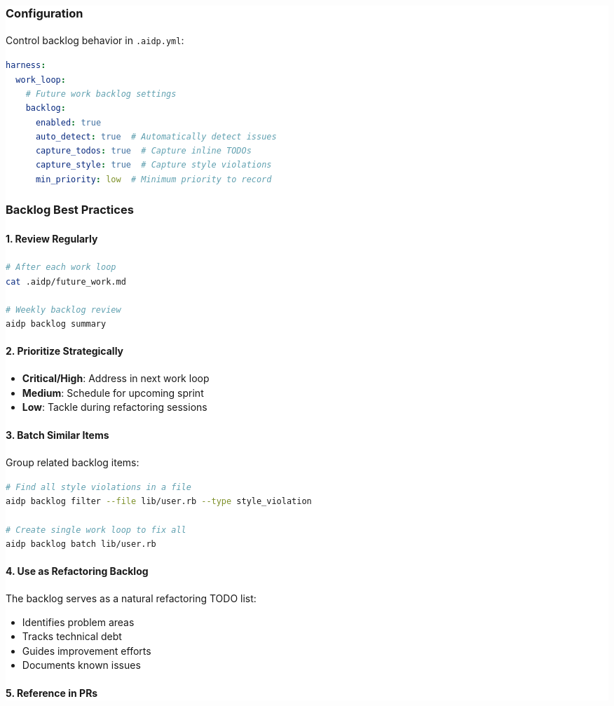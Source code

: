 ### Configuration

Control backlog behavior in `.aidp.yml`:

```yaml
harness:
  work_loop:
    # Future work backlog settings
    backlog:
      enabled: true
      auto_detect: true  # Automatically detect issues
      capture_todos: true  # Capture inline TODOs
      capture_style: true  # Capture style violations
      min_priority: low  # Minimum priority to record
```

### Backlog Best Practices

#### 1. Review Regularly

```bash
# After each work loop
cat .aidp/future_work.md

# Weekly backlog review
aidp backlog summary
```

#### 2. Prioritize Strategically

- **Critical/High**: Address in next work loop
- **Medium**: Schedule for upcoming sprint
- **Low**: Tackle during refactoring sessions

#### 3. Batch Similar Items

Group related backlog items:

```bash
# Find all style violations in a file
aidp backlog filter --file lib/user.rb --type style_violation

# Create single work loop to fix all
aidp backlog batch lib/user.rb
```

#### 4. Use as Refactoring Backlog

The backlog serves as a natural refactoring TODO list:

- Identifies problem areas
- Tracks technical debt
- Guides improvement efforts
- Documents known issues

#### 5. Reference in PRs
